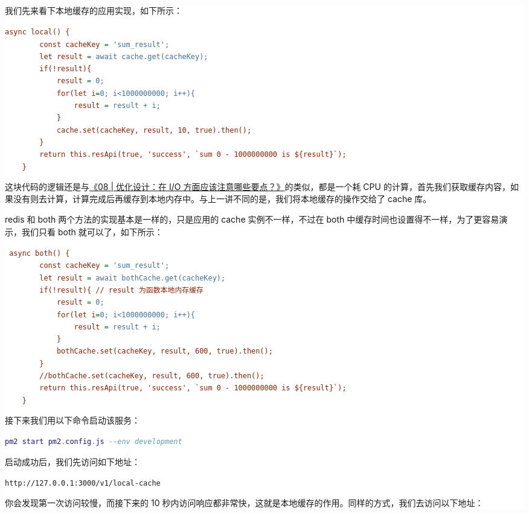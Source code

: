 我们先来看下本地缓存的应用实现，如下所示：

```ini
async local() {
        const cacheKey = 'sum_result';
        let result = await cache.get(cacheKey);
        if(!result){
            result = 0;
            for(let i=0; i<1000000000; i++){
                result = result + i;
            }
            cache.set(cacheKey, result, 10, true).then();
        }
        return this.resApi(true, 'success', `sum 0 - 1000000000 is ${result}`);
    }

```

这块代码的逻辑还是与[《08 | 优化设计：在 I/O 方面应该注意哪些要点？》](https://kaiwu.lagou.com/course/courseInfo.htm?courseId=694#/detail/pc?id=6790&fileGuid=3HCRkDrgCrR8h6rY)的类似，都是一个耗 CPU 的计算，首先我们获取缓存内容，如果没有则去计算，计算完成后再缓存到本地内存中。与上一讲不同的是，我们将本地缓存的操作交给了 cache 库。

redis 和 both 两个方法的实现基本是一样的，只是应用的 cache 实例不一样，不过在 both 中缓存时间也设置得不一样，为了更容易演示，我们只看 both 就可以了，如下所示：

```ini
 async both() {
        const cacheKey = 'sum_result';
        let result = await bothCache.get(cacheKey);
        if(!result){ // result 为函数本地内存缓存
            result = 0;
            for(let i=0; i<1000000000; i++){
                result = result + i;
            }
            bothCache.set(cacheKey, result, 600, true).then();
        }
        //bothCache.set(cacheKey, result, 600, true).then();
        return this.resApi(true, 'success', `sum 0 - 1000000000 is ${result}`);
    }

```

接下来我们用以下命令启动该服务：

```lua
pm2 start pm2.config.js --env development

```

启动成功后，我们先访问如下地址：

```bash
http://127.0.0.1:3000/v1/local-cache

```

你会发现第一次访问较慢，而接下来的 10 秒内访问响应都非常快，这就是本地缓存的作用。同样的方式，我们去访问以下地址：
